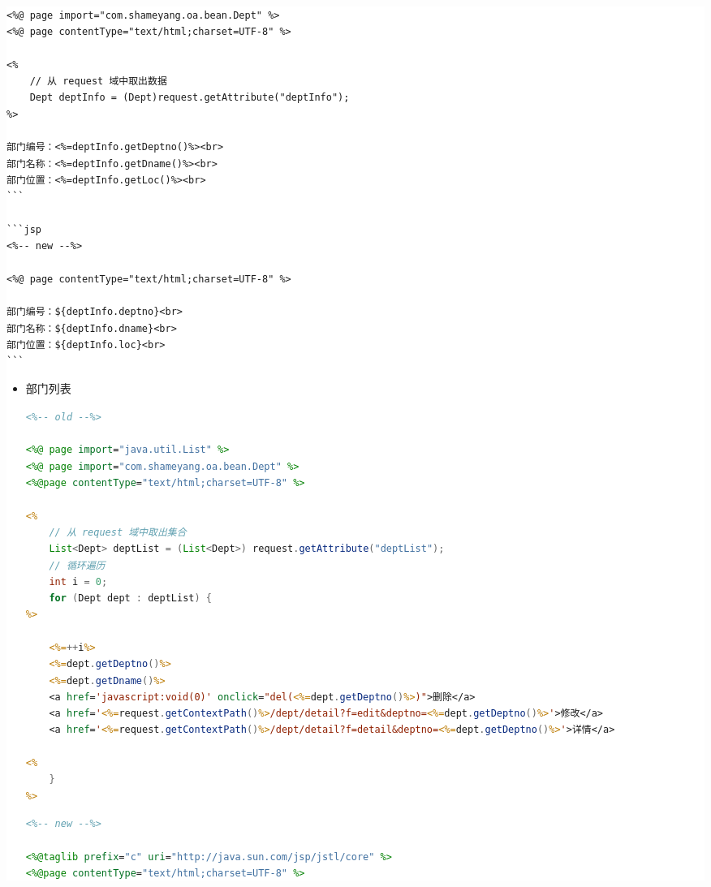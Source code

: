     <%@ page import="com.shameyang.oa.bean.Dept" %>
    <%@ page contentType="text/html;charset=UTF-8" %>
    
    <%
        // 从 request 域中取出数据
        Dept deptInfo = (Dept)request.getAttribute("deptInfo");
    %>
    
    部门编号：<%=deptInfo.getDeptno()%><br>
    部门名称：<%=deptInfo.getDname()%><br>
    部门位置：<%=deptInfo.getLoc()%><br>
    ```

    ```jsp
    <%-- new --%>
    
    <%@ page contentType="text/html;charset=UTF-8" %>
    
    部门编号：${deptInfo.deptno}<br>
    部门名称：${deptInfo.dname}<br>
    部门位置：${deptInfo.loc}<br>
    ```

  - 部门列表

    ```jsp
    <%-- old --%>
        
    <%@ page import="java.util.List" %>
    <%@ page import="com.shameyang.oa.bean.Dept" %>
    <%@page contentType="text/html;charset=UTF-8" %>
    
    <%
    	// 从 request 域中取出集合
    	List<Dept> deptList = (List<Dept>) request.getAttribute("deptList");
    	// 循环遍历
    	int i = 0;
    	for (Dept dept : deptList) {
    %>
        
    	<%=++i%>
    	<%=dept.getDeptno()%>
    	<%=dept.getDname()%>
    	<a href='javascript:void(0)' onclick="del(<%=dept.getDeptno()%>)">删除</a>
    	<a href='<%=request.getContextPath()%>/dept/detail?f=edit&deptno=<%=dept.getDeptno()%>'>修改</a>
    	<a href='<%=request.getContextPath()%>/dept/detail?f=detail&deptno=<%=dept.getDeptno()%>'>详情</a>
        
    <%
    	}
    %>
    ```

    ```jsp
    <%-- new --%>
    
    <%@taglib prefix="c" uri="http://java.sun.com/jsp/jstl/core" %>
    <%@page contentType="text/html;charset=UTF-8" %>
    